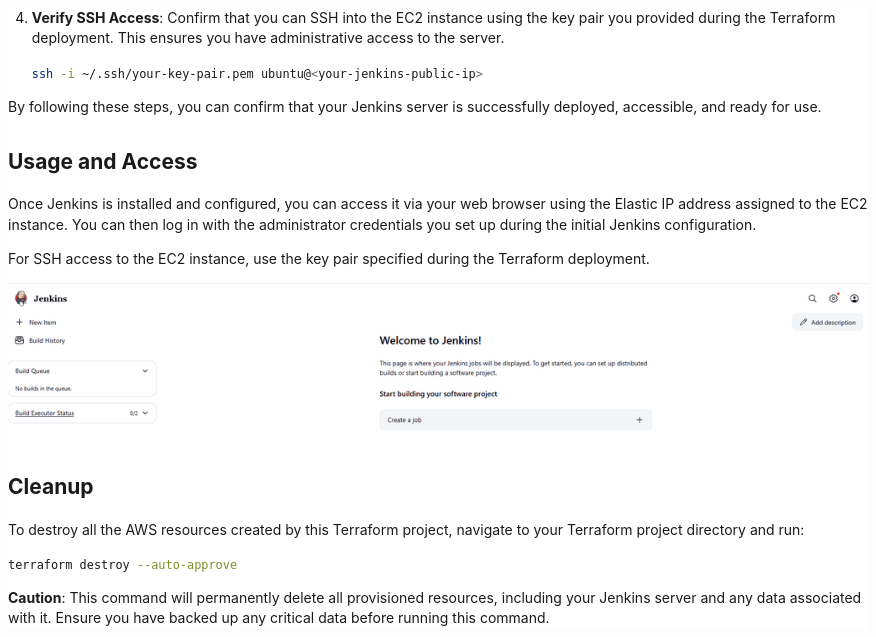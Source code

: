 4.  **Verify SSH Access**: Confirm that you can SSH into the EC2 instance using the key pair you provided during the Terraform deployment. This ensures you have administrative access to the server.

    ```bash
    ssh -i ~/.ssh/your-key-pair.pem ubuntu@<your-jenkins-public-ip>
    ```

By following these steps, you can confirm that your Jenkins server is successfully deployed, accessible, and ready for use.



## Usage and Access

Once Jenkins is installed and configured, you can access it via your web browser using the Elastic IP address assigned to the EC2 instance. You can then log in with the administrator credentials you set up during the initial Jenkins configuration.

For SSH access to the EC2 instance, use the key pair specified during the Terraform deployment.

![Jenkins](./images/url.png)

## Cleanup

To destroy all the AWS resources created by this Terraform project, navigate to your Terraform project directory and run:

```bash
terraform destroy --auto-approve
```

**Caution**: This command will permanently delete all provisioned resources, including your Jenkins server and any data associated with it. Ensure you have backed up any critical data before running this command.

